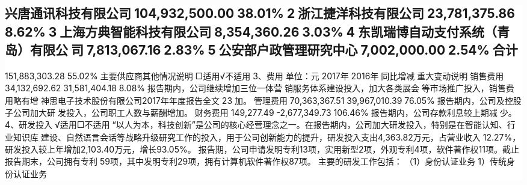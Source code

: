兴唐通讯科技有限公司
104,932,500.00
38.01%
2
浙江捷洋科技有限公司
23,781,375.86
8.62%
3
上海方典智能科技有限公司
8,354,360.26
3.03%
4
东凯瑞博自动支付系统（青岛）有限公
司
7,813,067.16
2.83%
5
公安部户政管理研究中心
7,002,000.00
2.54%
合计
--
151,883,303.28
55.02%
主要供应商其他情况说明
□适用√不适用
3、费用
单位：元
2017年
2016年
同比增减
重大变动说明
销售费用
34,132,692.62
31,581,404.18
8.08%
报告期内，公司继续增加三位一体营
销服务体系建设投入，加大各类展会
等市场推广投入，销售费用略有增
神思电子技术股份有限公司2017年年度报告全文
23
加。
管理费用
70,363,367.51
39,967,010.39
76.05%
报告期内，公司及控股子公司加大研
发投入，公司职工人数与薪酬增加。
财务费用
149,277.49
-2,677,349.73
106.46%
报告期内，公司存款利息较上期减
少。
4、研发投入
√适用□不适用
“以人为本，科技创新”是公司的核心经营理念之一。在报告期内，公司加大研发投入，特别是在智能认知、行业知识库
建设、自然语言会话等战略升级研究工作的投入，用于公司创新能力的提升，研发投入支出4,363.82万元，占营业收入
12.27%，研发投入较上年增加2,103.40万元，增长93.05%。
报告期，公司申请发明专利13项，实用新型2项，外观专利4项，软件著作权11项。截止报告期末，公司拥有专利
59项，其中发明专利29项，拥有计算机软件著作权87项。
主要的研发工作包括：
（1）身份认证业务
1）传统身份认证业务